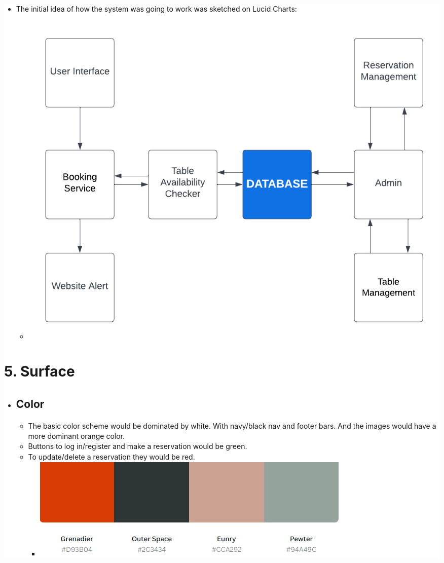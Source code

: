 - The initial idea of how the system was going to work was sketched on Lucid Charts:

    - ![Lucid Charts](/static/images/lucid-chart.png)

# 5. Surface
 - ## **Color**
   - The basic color scheme would be dominated by white. With navy/black nav and footer bars. And the images would have a more 
     dominant orange color.
   - Buttons to log in/register and make a reservation would be green.
   - To update/delete a reservation they would be red.
        - ![Color Scheme](/static/images/color.png)
